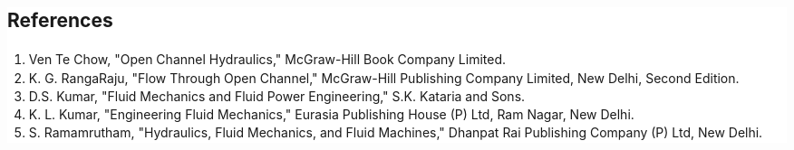 
## References

1. Ven Te Chow, "Open Channel Hydraulics," McGraw-Hill Book Company Limited.
2. K. G. RangaRaju, "Flow Through Open Channel," McGraw-Hill Publishing Company Limited, New Delhi, Second Edition.
3. D.S. Kumar, "Fluid Mechanics and Fluid Power Engineering," S.K. Kataria and Sons.
4. K. L. Kumar, "Engineering Fluid Mechanics," Eurasia Publishing House (P) Ltd, Ram Nagar, New Delhi.
5. S. Ramamrutham, "Hydraulics, Fluid Mechanics, and Fluid Machines," Dhanpat Rai Publishing Company (P) Ltd, New Delhi.
